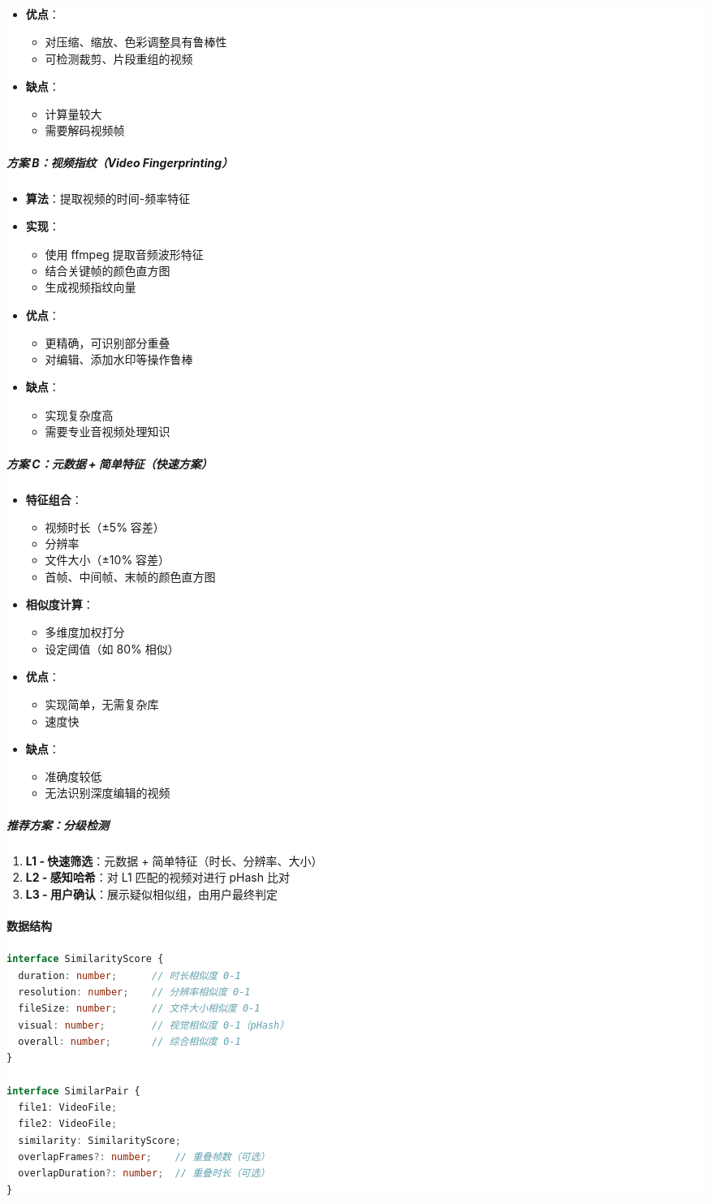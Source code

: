 - **优点**：
  - 对压缩、缩放、色彩调整具有鲁棒性
  - 可检测裁剪、片段重组的视频
  
- **缺点**：
  - 计算量较大
  - 需要解码视频帧

##### 方案 B：视频指纹（Video Fingerprinting）

- **算法**：提取视频的时间-频率特征
- **实现**：
  - 使用 ffmpeg 提取音频波形特征
  - 结合关键帧的颜色直方图
  - 生成视频指纹向量
  
- **优点**：
  - 更精确，可识别部分重叠
  - 对编辑、添加水印等操作鲁棒
  
- **缺点**：
  - 实现复杂度高
  - 需要专业音视频处理知识

##### 方案 C：元数据 + 简单特征（快速方案）

- **特征组合**：
  - 视频时长（±5% 容差）
  - 分辨率
  - 文件大小（±10% 容差）
  - 首帧、中间帧、末帧的颜色直方图
  
- **相似度计算**：
  - 多维度加权打分
  - 设定阈值（如 80% 相似）
  
- **优点**：
  - 实现简单，无需复杂库
  - 速度快
  
- **缺点**：
  - 准确度较低
  - 无法识别深度编辑的视频

##### 推荐方案：分级检测

1. **L1 - 快速筛选**：元数据 + 简单特征（时长、分辨率、大小）
2. **L2 - 感知哈希**：对 L1 匹配的视频对进行 pHash 比对
3. **L3 - 用户确认**：展示疑似相似组，由用户最终判定

#### 数据结构

```typescript
interface SimilarityScore {
  duration: number;      // 时长相似度 0-1
  resolution: number;    // 分辨率相似度 0-1
  fileSize: number;      // 文件大小相似度 0-1
  visual: number;        // 视觉相似度 0-1（pHash）
  overall: number;       // 综合相似度 0-1
}

interface SimilarPair {
  file1: VideoFile;
  file2: VideoFile;
  similarity: SimilarityScore;
  overlapFrames?: number;    // 重叠帧数（可选）
  overlapDuration?: number;  // 重叠时长（可选）
}

```